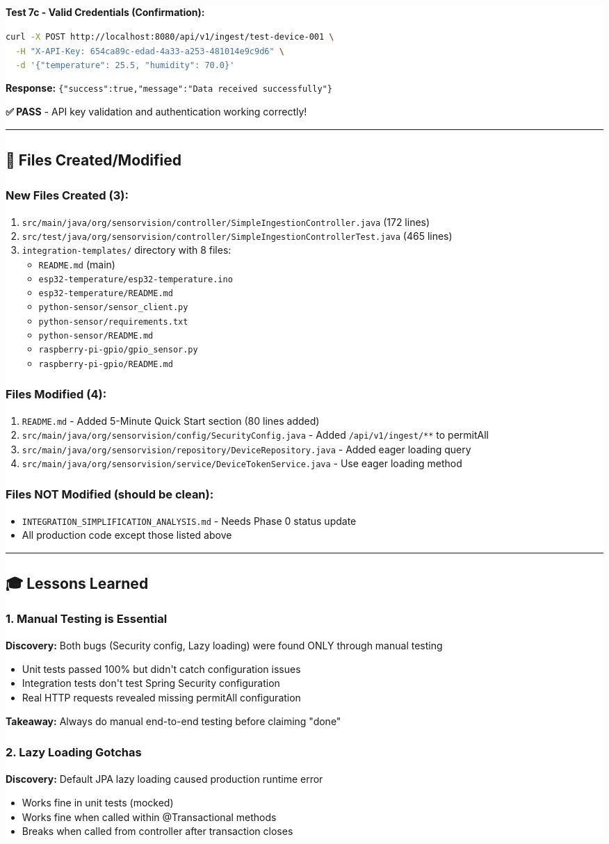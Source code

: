 **Test 7c - Valid Credentials (Confirmation):**
```bash
curl -X POST http://localhost:8080/api/v1/ingest/test-device-001 \
  -H "X-API-Key: 654ca89c-edad-4a33-a253-481014e9c9d6" \
  -d '{"temperature": 25.5, "humidity": 70.0}'
```
**Response:** `{"success":true,"message":"Data received successfully"}`

**✅ PASS** - API key validation and authentication working correctly!

---

## 📝 Files Created/Modified

### New Files Created (3):
1. `src/main/java/org/sensorvision/controller/SimpleIngestionController.java` (172 lines)
2. `src/test/java/org/sensorvision/controller/SimpleIngestionControllerTest.java` (465 lines)
3. `integration-templates/` directory with 8 files:
   - `README.md` (main)
   - `esp32-temperature/esp32-temperature.ino`
   - `esp32-temperature/README.md`
   - `python-sensor/sensor_client.py`
   - `python-sensor/requirements.txt`
   - `python-sensor/README.md`
   - `raspberry-pi-gpio/gpio_sensor.py`
   - `raspberry-pi-gpio/README.md`

### Files Modified (4):
1. `README.md` - Added 5-Minute Quick Start section (80 lines added)
2. `src/main/java/org/sensorvision/config/SecurityConfig.java` - Added `/api/v1/ingest/**` to permitAll
3. `src/main/java/org/sensorvision/repository/DeviceRepository.java` - Added eager loading query
4. `src/main/java/org/sensorvision/service/DeviceTokenService.java` - Use eager loading method

### Files NOT Modified (should be clean):
- `INTEGRATION_SIMPLIFICATION_ANALYSIS.md` - Needs Phase 0 status update
- All production code except those listed above

---

## 🎓 Lessons Learned

### 1. Manual Testing is Essential
**Discovery:** Both bugs (Security config, Lazy loading) were found ONLY through manual testing
- Unit tests passed 100% but didn't catch configuration issues
- Integration tests don't test Spring Security configuration
- Real HTTP requests revealed missing permitAll configuration

**Takeaway:** Always do manual end-to-end testing before claiming "done"

### 2. Lazy Loading Gotchas
**Discovery:** Default JPA lazy loading caused production runtime error
- Works fine in unit tests (mocked)
- Works fine when called within @Transactional methods
- Breaks when called from controller after transaction closes
